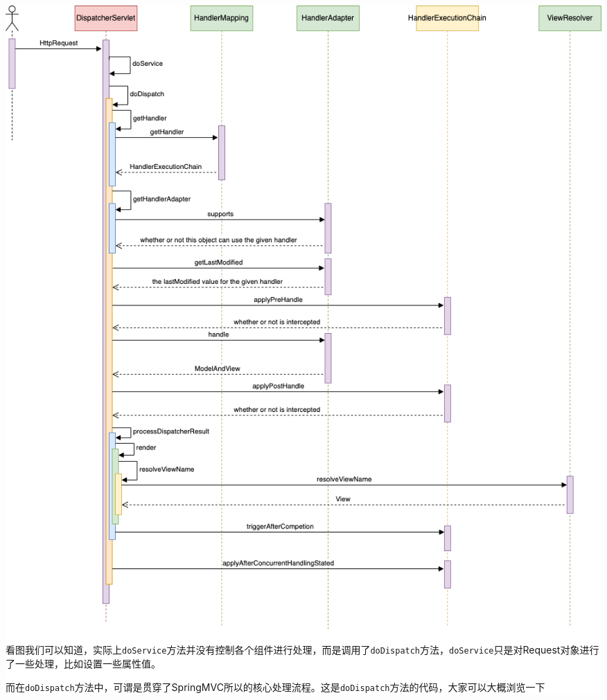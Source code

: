 ![](SpringMVC调用时序图.png)

看图我们可以知道，实际上`doService`方法并没有控制各个组件进行处理，而是调用了`doDispatch`方法，`doService`只是对Request对象进行了一些处理，比如设置一些属性值。

而在`doDispatch`方法中，可谓是贯穿了SpringMVC所以的核心处理流程。这是`doDispatch`方法的代码，大家可以大概浏览一下
